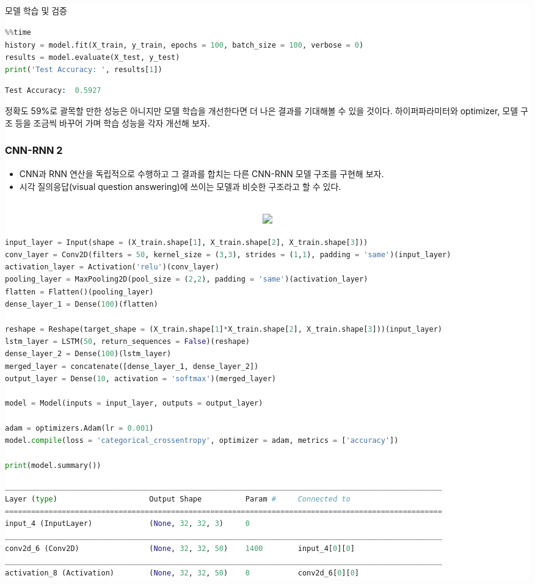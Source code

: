 모델 학습 및 검증

```python
%%time
history = model.fit(X_train, y_train, epochs = 100, batch_size = 100, verbose = 0)
results = model.evaluate(X_test, y_test)
print('Test Accuracy: ', results[1])
```

```python
Test Accuracy:  0.5927
```

정확도 59%로 괄목할 만한 성능은 아니지만 모델 학습을 개선한다면 더 나은 결과를 기대해볼 수 있을 것이다. 하이퍼파라미터와 optimizer, 모델 구조 등을 조금씩 바꾸어 가며 학습 성능을 각자 개선해 보자.


### CNN-RNN 2

- CNN과 RNN 연산을 독립적으로 수행하고 그 결과를 합치는 다른 CNN-RNN 모델 구조를 구현해 보자.
- 시각 질의응답(visual question answering)에 쓰이는 모델과 비슷한 구조라고 할 수 있다.

<p align = "center"><br>
<img src ="https://camo.githubusercontent.com/828817c970da406d2d83dc9a5c03fb120231e2a2/687474703a2f2f692e696d6775722e636f6d2f56627149525a7a2e706e67" width = "600px"/>
</p>

```python
input_layer = Input(shape = (X_train.shape[1], X_train.shape[2], X_train.shape[3]))
conv_layer = Conv2D(filters = 50, kernel_size = (3,3), strides = (1,1), padding = 'same')(input_layer)
activation_layer = Activation('relu')(conv_layer)
pooling_layer = MaxPooling2D(pool_size = (2,2), padding = 'same')(activation_layer)
flatten = Flatten()(pooling_layer)
dense_layer_1 = Dense(100)(flatten)

reshape = Reshape(target_shape = (X_train.shape[1]*X_train.shape[2], X_train.shape[3]))(input_layer)
lstm_layer = LSTM(50, return_sequences = False)(reshape)
dense_layer_2 = Dense(100)(lstm_layer)
merged_layer = concatenate([dense_layer_1, dense_layer_2])
output_layer = Dense(10, activation = 'softmax')(merged_layer)

model = Model(inputs = input_layer, outputs = output_layer)

adam = optimizers.Adam(lr = 0.001)
model.compile(loss = 'categorical_crossentropy', optimizer = adam, metrics = ['accuracy'])

print(model.summary())
```

```python
____________________________________________________________________________________________________
Layer (type)                     Output Shape          Param #     Connected to                     
====================================================================================================
input_4 (InputLayer)             (None, 32, 32, 3)     0                                            
____________________________________________________________________________________________________
conv2d_6 (Conv2D)                (None, 32, 32, 50)    1400        input_4[0][0]                    
____________________________________________________________________________________________________
activation_8 (Activation)        (None, 32, 32, 50)    0           conv2d_6[0][0]                   
```